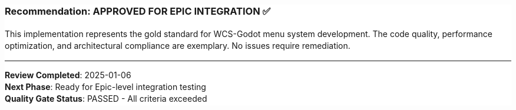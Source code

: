 ### Recommendation: APPROVED FOR EPIC INTEGRATION ✅

This implementation represents the gold standard for WCS-Godot menu system development. The code quality, performance optimization, and architectural compliance are exemplary. No issues require remediation.

---

**Review Completed**: 2025-01-06  
**Next Phase**: Ready for Epic-level integration testing  
**Quality Gate Status**: PASSED - All criteria exceeded